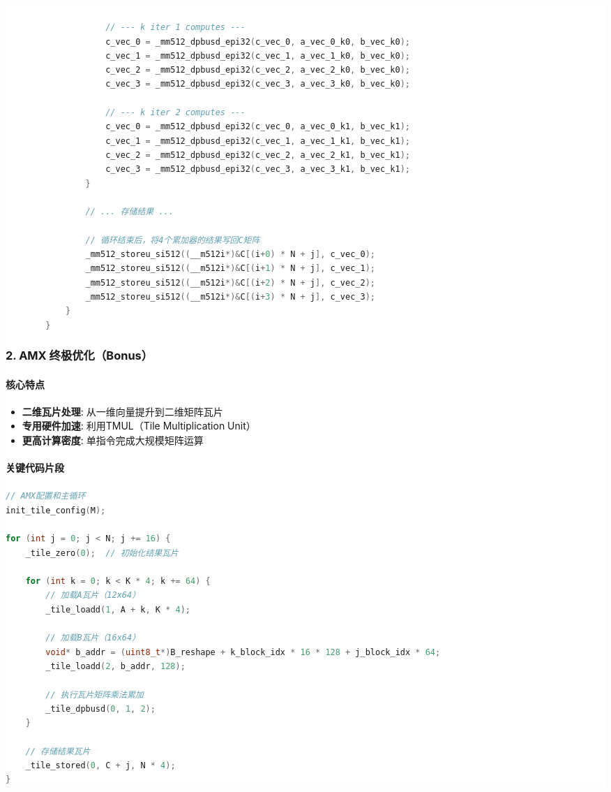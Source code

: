 ```cpp
                    
                    // --- k iter 1 computes ---
                    c_vec_0 = _mm512_dpbusd_epi32(c_vec_0, a_vec_0_k0, b_vec_k0);
                    c_vec_1 = _mm512_dpbusd_epi32(c_vec_1, a_vec_1_k0, b_vec_k0);
                    c_vec_2 = _mm512_dpbusd_epi32(c_vec_2, a_vec_2_k0, b_vec_k0);
                    c_vec_3 = _mm512_dpbusd_epi32(c_vec_3, a_vec_3_k0, b_vec_k0);

                    // --- k iter 2 computes ---
                    c_vec_0 = _mm512_dpbusd_epi32(c_vec_0, a_vec_0_k1, b_vec_k1);
                    c_vec_1 = _mm512_dpbusd_epi32(c_vec_1, a_vec_1_k1, b_vec_k1);
                    c_vec_2 = _mm512_dpbusd_epi32(c_vec_2, a_vec_2_k1, b_vec_k1);
                    c_vec_3 = _mm512_dpbusd_epi32(c_vec_3, a_vec_3_k1, b_vec_k1);
                }

                // ... 存储结果 ...

                // 循环结束后，将4个累加器的结果写回C矩阵
                _mm512_storeu_si512((__m512i*)&C[(i+0) * N + j], c_vec_0);
                _mm512_storeu_si512((__m512i*)&C[(i+1) * N + j], c_vec_1);
                _mm512_storeu_si512((__m512i*)&C[(i+2) * N + j], c_vec_2);
                _mm512_storeu_si512((__m512i*)&C[(i+3) * N + j], c_vec_3);
            }
        }
```

### 2. AMX 终极优化（Bonus）

#### 核心特点
- **二维瓦片处理**: 从一维向量提升到二维矩阵瓦片
- **专用硬件加速**: 利用TMUL（Tile Multiplication Unit）
- **更高计算密度**: 单指令完成大规模矩阵运算

#### 关键代码片段
```cpp
// AMX配置和主循环
init_tile_config(M);

for (int j = 0; j < N; j += 16) {
    _tile_zero(0);  // 初始化结果瓦片
    
    for (int k = 0; k < K * 4; k += 64) {
        // 加载A瓦片（12x64）
        _tile_loadd(1, A + k, K * 4);
        
        // 加载B瓦片（16x64）
        void* b_addr = (uint8_t*)B_reshape + k_block_idx * 16 * 128 + j_block_idx * 64;
        _tile_loadd(2, b_addr, 128);
        
        // 执行瓦片矩阵乘法累加
        _tile_dpbusd(0, 1, 2);
    }
    
    // 存储结果瓦片
    _tile_stored(0, C + j, N * 4);
}
```
